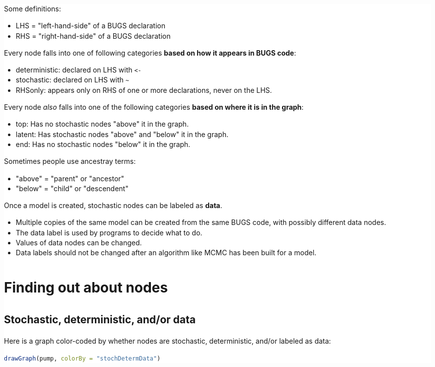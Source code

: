 Some definitions:

- LHS = "left-hand-side" of a BUGS declaration
- RHS = "right-hand-side" of a BUGS declaration

Every node falls into one of following categories **based on
how it appears in BUGS code**:

- deterministic: declared on LHS  with `<-`
- stochastic: declared on LHS with `~`
- RHSonly: appears only on RHS of one or more declarations, never on
the LHS.

Every node *also* falls into one of the following categories **based on where
it is in the graph**:

- top: Has no stochastic nodes "above" it in the graph.
- latent: Has stochastic nodes "above" and "below" it in the graph.
- end: Has no stochastic nodes "below" it in the graph.

Sometimes people use ancestray terms:

- "above" = "parent" or "ancestor"
- "below" = "child" or "descendent"

Once a model is created, stochastic nodes can be labeled as **data**.

- Multiple copies of the same model can be created from the same BUGS code, with
possibly different data nodes.
- The data label is used by programs to decide what to do.
- Values of data nodes can be changed.
- Data labels should not be changed after an algorithm like MCMC
  has been built for a model.

# Finding out about nodes

## Stochastic, deterministic, and/or data
Here is a graph color-coded by whether nodes are stochastic,
deterministic, and/or labeled as data:


```r
drawGraph(pump, colorBy = "stochDetermData")
```

